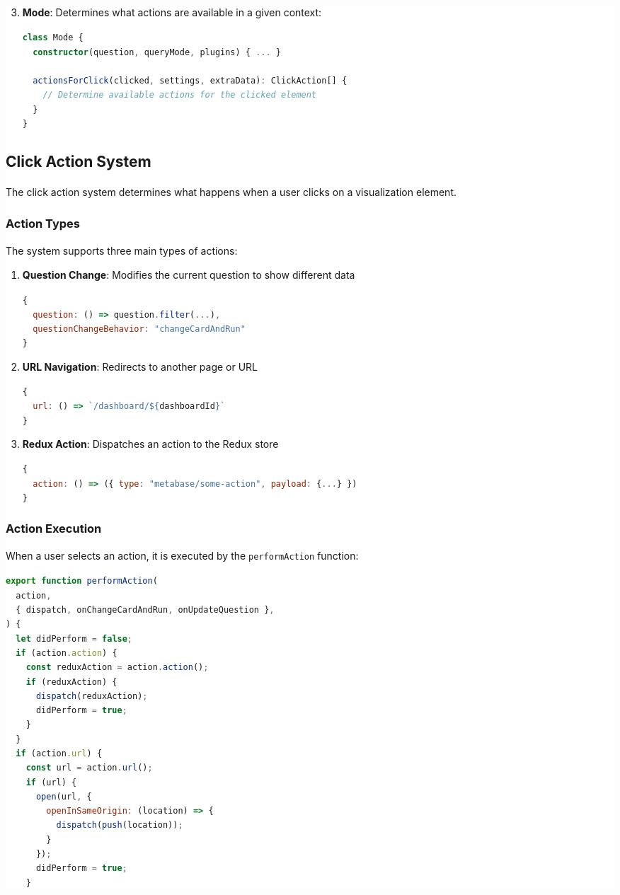 3. **Mode**: Determines what actions are available in a given context:
   ```typescript
   class Mode {
     constructor(question, queryMode, plugins) { ... }
     
     actionsForClick(clicked, settings, extraData): ClickAction[] {
       // Determine available actions for the clicked element
     }
   }
   ```

## Click Action System

The click action system determines what happens when a user clicks on a visualization element.

### Action Types
The system supports three main types of actions:

1. **Question Change**: Modifies the current question to show different data
   ```javascript
   {
     question: () => question.filter(...),
     questionChangeBehavior: "changeCardAndRun"
   }
   ```

2. **URL Navigation**: Redirects to another page or URL
   ```javascript
   {
     url: () => `/dashboard/${dashboardId}`
   }
   ```

3. **Redux Action**: Dispatches an action to the Redux store
   ```javascript
   {
     action: () => ({ type: "metabase/some-action", payload: {...} })
   }
   ```

### Action Execution
When a user selects an action, it is executed by the `performAction` function:

```javascript
export function performAction(
  action,
  { dispatch, onChangeCardAndRun, onUpdateQuestion },
) {
  let didPerform = false;
  if (action.action) {
    const reduxAction = action.action();
    if (reduxAction) {
      dispatch(reduxAction);
      didPerform = true;
    }
  }
  if (action.url) {
    const url = action.url();
    if (url) {
      open(url, { 
        openInSameOrigin: (location) => {
          dispatch(push(location));
        }
      });
      didPerform = true;
    }
```